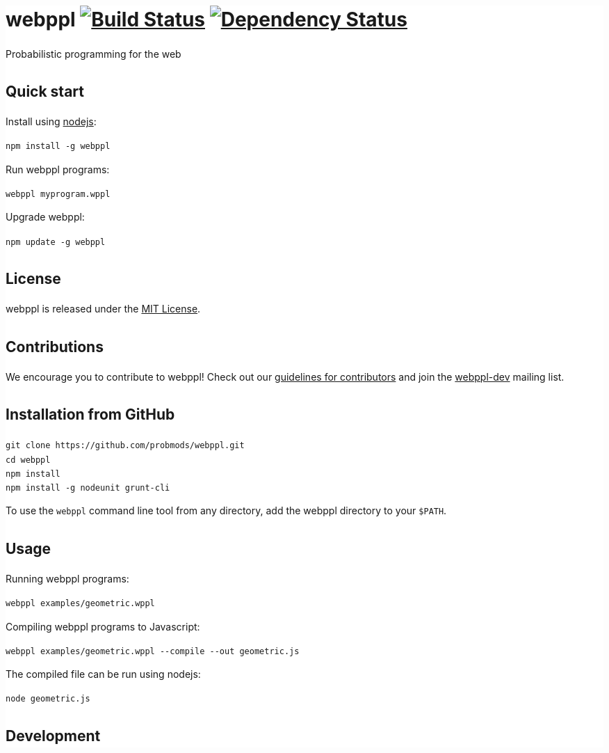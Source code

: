 webppl [![Build Status](https://travis-ci.org/probmods/webppl.svg?branch=dev)](https://travis-ci.org/probmods/webppl) [![Dependency Status](https://david-dm.org/probmods/webppl.svg)](https://david-dm.org/probmods/webppl)
======

Probabilistic programming for the web

## Quick start

Install using [nodejs](http://nodejs.org):

    npm install -g webppl

Run webppl programs:

    webppl myprogram.wppl

Upgrade webppl:

    npm update -g webppl

## License

webppl is released under the [MIT License](LICENSE.md).

## Contributions

We encourage you to contribute to webppl! Check out our [guidelines for contributors](CONTRIBUTING.md) and join the [webppl-dev](https://groups.google.com/forum/#!forum/webppl-dev) mailing list.

## Installation from GitHub

    git clone https://github.com/probmods/webppl.git
    cd webppl
    npm install
    npm install -g nodeunit grunt-cli

To use the `webppl` command line tool from any directory, add the webppl directory to your `$PATH`.

## Usage

Running webppl programs:

    webppl examples/geometric.wppl

Compiling webppl programs to Javascript:

    webppl examples/geometric.wppl --compile --out geometric.js

The compiled file can be run using nodejs:

    node geometric.js

## Development
